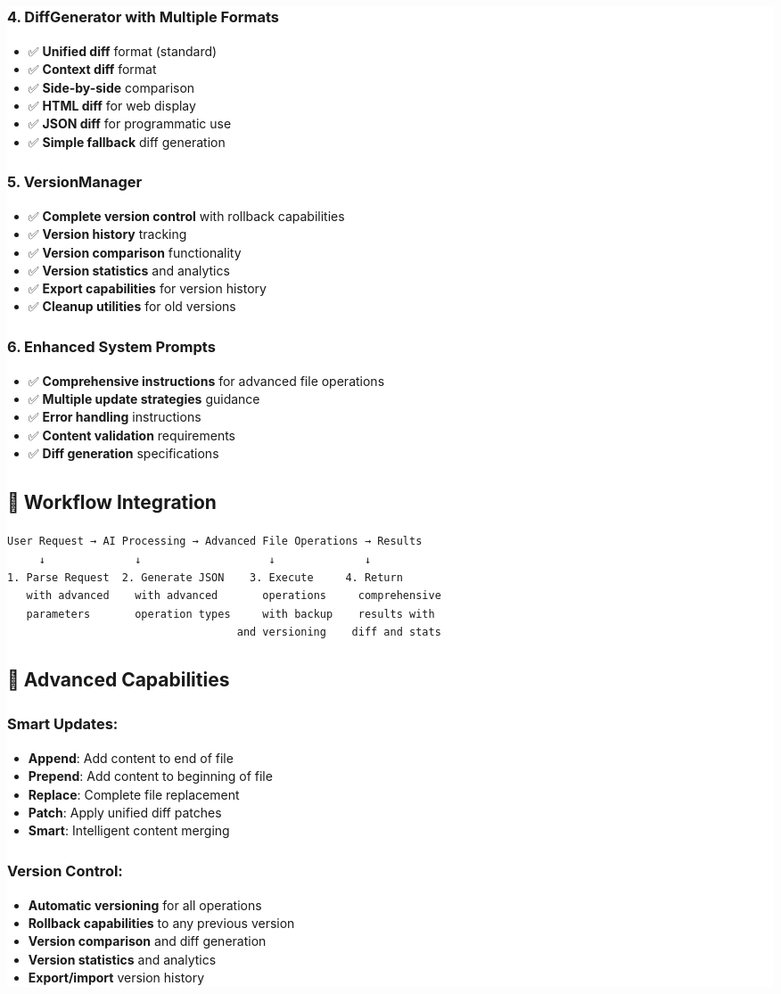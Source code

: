 ### **4. DiffGenerator with Multiple Formats**
- ✅ **Unified diff** format (standard)
- ✅ **Context diff** format
- ✅ **Side-by-side** comparison
- ✅ **HTML diff** for web display
- ✅ **JSON diff** for programmatic use
- ✅ **Simple fallback** diff generation

### **5. VersionManager**
- ✅ **Complete version control** with rollback capabilities
- ✅ **Version history** tracking
- ✅ **Version comparison** functionality
- ✅ **Version statistics** and analytics
- ✅ **Export capabilities** for version history
- ✅ **Cleanup utilities** for old versions

### **6. Enhanced System Prompts**
- ✅ **Comprehensive instructions** for advanced file operations
- ✅ **Multiple update strategies** guidance
- ✅ **Error handling** instructions
- ✅ **Content validation** requirements
- ✅ **Diff generation** specifications

## 🔄 Workflow Integration

```
User Request → AI Processing → Advanced File Operations → Results
     ↓              ↓                    ↓              ↓
1. Parse Request  2. Generate JSON    3. Execute     4. Return
   with advanced    with advanced       operations     comprehensive
   parameters       operation types     with backup    results with
                                    and versioning    diff and stats
```

## 🎯 Advanced Capabilities

### **Smart Updates:**
- **Append**: Add content to end of file
- **Prepend**: Add content to beginning of file  
- **Replace**: Complete file replacement
- **Patch**: Apply unified diff patches
- **Smart**: Intelligent content merging

### **Version Control:**
- **Automatic versioning** for all operations
- **Rollback capabilities** to any previous version
- **Version comparison** and diff generation
- **Version statistics** and analytics
- **Export/import** version history
